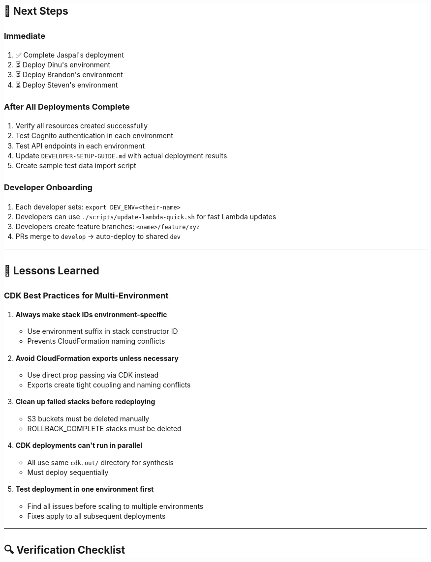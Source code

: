 
## 🎯 Next Steps

### Immediate
1. ✅ Complete Jaspal's deployment
2. ⏳ Deploy Dinu's environment
3. ⏳ Deploy Brandon's environment
4. ⏳ Deploy Steven's environment

### After All Deployments Complete
1. Verify all resources created successfully
2. Test Cognito authentication in each environment
3. Test API endpoints in each environment
4. Update `DEVELOPER-SETUP-GUIDE.md` with actual deployment results
5. Create sample test data import script

### Developer Onboarding
1. Each developer sets: `export DEV_ENV=<their-name>`
2. Developers can use `./scripts/update-lambda-quick.sh` for fast Lambda updates
3. Developers create feature branches: `<name>/feature/xyz`
4. PRs merge to `develop` → auto-deploy to shared `dev`

---

## 📝 Lessons Learned

### CDK Best Practices for Multi-Environment
1. **Always make stack IDs environment-specific**
   - Use environment suffix in stack constructor ID
   - Prevents CloudFormation naming conflicts

2. **Avoid CloudFormation exports unless necessary**
   - Use direct prop passing via CDK instead
   - Exports create tight coupling and naming conflicts

3. **Clean up failed stacks before redeploying**
   - S3 buckets must be deleted manually
   - ROLLBACK_COMPLETE stacks must be deleted

4. **CDK deployments can't run in parallel**
   - All use same `cdk.out/` directory for synthesis
   - Must deploy sequentially

5. **Test deployment in one environment first**
   - Find all issues before scaling to multiple environments
   - Fixes apply to all subsequent deployments

---

## 🔍 Verification Checklist

